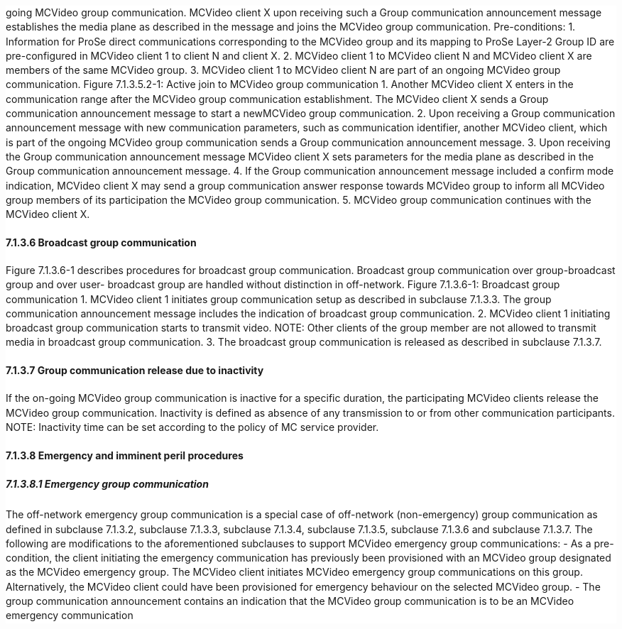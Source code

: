 going MCVideo group communication. MCVideo client X upon receiving such a
Group communication announcement message establishes the media plane as
described in the message and joins the MCVideo group communication.
Pre-conditions:
1\. Information for ProSe direct communications corresponding to the MCVideo
group and its mapping to ProSe Layer-2 Group ID are pre-configured in MCVideo
client 1 to client N and client X.
2\. MCVideo client 1 to MCVideo client N and MCVideo client X are members of
the same MCVideo group.
3\. MCVideo client 1 to MCVideo client N are part of an ongoing MCVideo group
communication.
Figure 7.1.3.5.2-1: Active join to MCVideo group communication
1\. Another MCVideo client X enters in the communication range after the
MCVideo group communication establishment. The MCVideo client X sends a Group
communication announcement message to start a newMCVideo group communication.
2\. Upon receiving a Group communication announcement message with new
communication parameters, such as communication identifier, another MCVideo
client, which is part of the ongoing MCVideo group communication sends a Group
communication announcement message.
3\. Upon receiving the Group communication announcement message MCVideo client
X sets parameters for the media plane as described in the Group communication
announcement message.
4\. If the Group communication announcement message included a confirm mode
indication, MCVideo client X may send a group communication answer response
towards MCVideo group to inform all MCVideo group members of its participation
the MCVideo group communication.
5\. MCVideo group communication continues with the MCVideo client X.
#### 7.1.3.6 Broadcast group communication
Figure 7.1.3.6-1 describes procedures for broadcast group communication.
Broadcast group communication over group-broadcast group and over user-
broadcast group are handled without distinction in off-network.
Figure 7.1.3.6-1: Broadcast group communication
1\. MCVideo client 1 initiates group communication setup as described in
subclause 7.1.3.3. The group communication announcement message includes the
indication of broadcast group communication.
2\. MCVideo client 1 initiating broadcast group communication starts to
transmit video.
NOTE: Other clients of the group member are not allowed to transmit media in
broadcast group communication.
3\. The broadcast group communication is released as described in subclause
7.1.3.7.
#### 7.1.3.7 Group communication release due to inactivity
If the on-going MCVideo group communication is inactive for a specific
duration, the participating MCVideo clients release the MCVideo group
communication. Inactivity is defined as absence of any transmission to or from
other communication participants.
NOTE: Inactivity time can be set according to the policy of MC service
provider.
#### 7.1.3.8 Emergency and imminent peril procedures
##### 7.1.3.8.1 Emergency group communication
The off-network emergency group communication is a special case of off-network
(non-emergency) group communication as defined in subclause 7.1.3.2, subclause
7.1.3.3, subclause 7.1.3.4, subclause 7.1.3.5, subclause 7.1.3.6 and subclause
7.1.3.7. The following are modifications to the aforementioned subclauses to
support MCVideo emergency group communications:
\- As a pre-condition, the client initiating the emergency communication has
previously been provisioned with an MCVideo group designated as the MCVideo
emergency group. The MCVideo client initiates MCVideo emergency group
communications on this group. Alternatively, the MCVideo client could have
been provisioned for emergency behaviour on the selected MCVideo group.
\- The group communication announcement contains an indication that the
MCVideo group communication is to be an MCVideo emergency communication